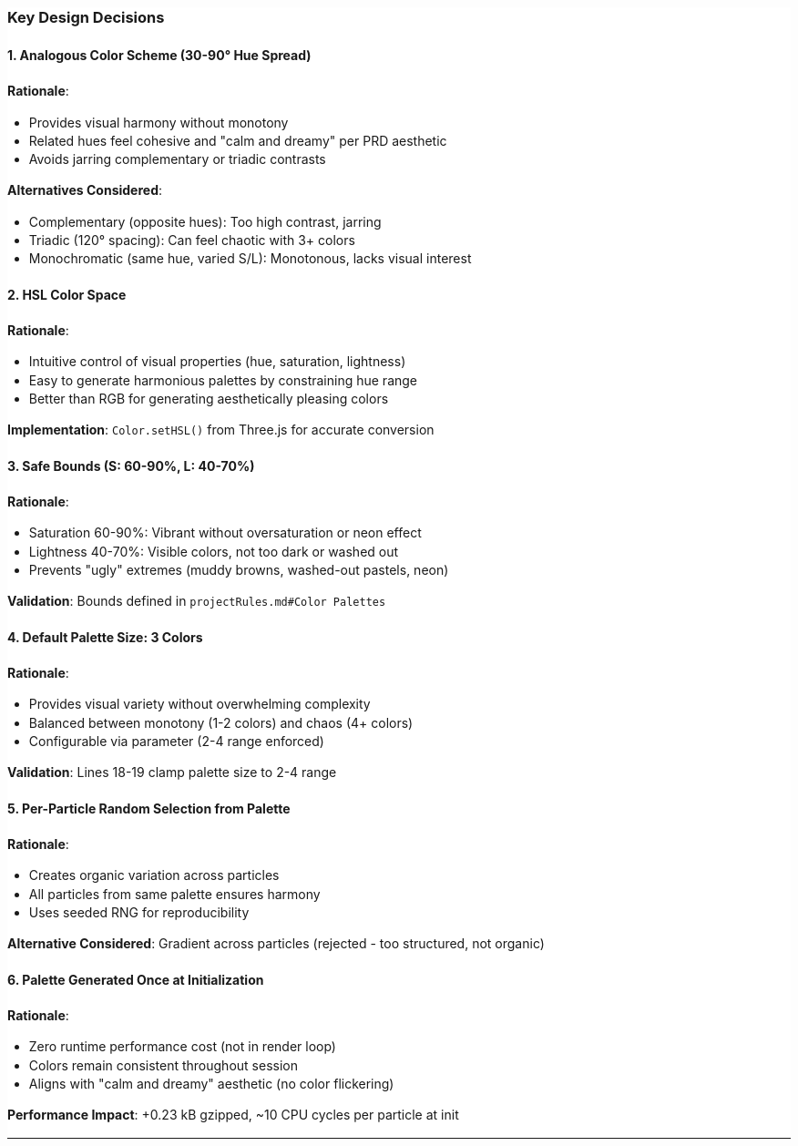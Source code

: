 ### Key Design Decisions

#### 1. Analogous Color Scheme (30-90° Hue Spread)
**Rationale**:
- Provides visual harmony without monotony
- Related hues feel cohesive and "calm and dreamy" per PRD aesthetic
- Avoids jarring complementary or triadic contrasts

**Alternatives Considered**:
- Complementary (opposite hues): Too high contrast, jarring
- Triadic (120° spacing): Can feel chaotic with 3+ colors
- Monochromatic (same hue, varied S/L): Monotonous, lacks visual interest

#### 2. HSL Color Space
**Rationale**:
- Intuitive control of visual properties (hue, saturation, lightness)
- Easy to generate harmonious palettes by constraining hue range
- Better than RGB for generating aesthetically pleasing colors

**Implementation**: `Color.setHSL()` from Three.js for accurate conversion

#### 3. Safe Bounds (S: 60-90%, L: 40-70%)
**Rationale**:
- Saturation 60-90%: Vibrant without oversaturation or neon effect
- Lightness 40-70%: Visible colors, not too dark or washed out
- Prevents "ugly" extremes (muddy browns, washed-out pastels, neon)

**Validation**: Bounds defined in `projectRules.md#Color Palettes`

#### 4. Default Palette Size: 3 Colors
**Rationale**:
- Provides visual variety without overwhelming complexity
- Balanced between monotony (1-2 colors) and chaos (4+ colors)
- Configurable via parameter (2-4 range enforced)

**Validation**: Lines 18-19 clamp palette size to 2-4 range

#### 5. Per-Particle Random Selection from Palette
**Rationale**:
- Creates organic variation across particles
- All particles from same palette ensures harmony
- Uses seeded RNG for reproducibility

**Alternative Considered**: Gradient across particles (rejected - too structured, not organic)

#### 6. Palette Generated Once at Initialization
**Rationale**:
- Zero runtime performance cost (not in render loop)
- Colors remain consistent throughout session
- Aligns with "calm and dreamy" aesthetic (no color flickering)

**Performance Impact**: +0.23 kB gzipped, ~10 CPU cycles per particle at init

---
